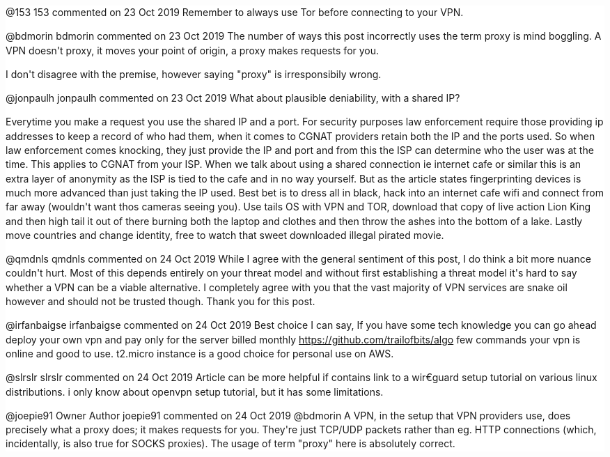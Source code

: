 @153
153 commented on 23 Oct 2019
Remember to always use Tor before connecting to your VPN.

@bdmorin
bdmorin commented on 23 Oct 2019
The number of ways this post incorrectly uses the term proxy is mind boggling. A VPN doesn't proxy, it moves your point of origin, a proxy makes requests for you.

I don't disagree with the premise, however saying "proxy" is irresponsibily wrong.

@jonpaulh
jonpaulh commented on 23 Oct 2019
What about plausible deniability, with a shared IP?

Everytime you make a request you use the shared IP and a port. For security purposes law enforcement require those providing ip addresses to keep a record of who had them, when it comes to CGNAT providers retain both the IP and the ports used. So when law enforcement comes knocking, they just provide the IP and port and from this the ISP can determine who the user was at the time.
This applies to CGNAT from your ISP. When we talk about using a shared connection ie internet cafe or similar this is an extra layer of anonymity as the ISP is tied to the cafe and in no way yourself. But as the article states fingerprinting devices is much more advanced than just taking the IP used.
Best bet is to dress all in black, hack into an internet cafe wifi and connect from far away (wouldn't want thos cameras seeing you). Use tails OS with VPN and TOR, download that copy of live action Lion King and then high tail it out of there burning both the laptop and clothes and then throw the ashes into the bottom of a lake. Lastly move countries and change identity, free to watch that sweet downloaded illegal pirated movie.

@qmdnls
qmdnls commented on 24 Oct 2019
While I agree with the general sentiment of this post, I do think a bit more nuance couldn't hurt. Most of this depends entirely on your threat model and without first establishing a threat model it's hard to say whether a VPN can be a viable alternative. I completely agree with you that the vast majority of VPN services are snake oil however and should not be trusted though. Thank you for this post.

@irfanbaigse
irfanbaigse commented on 24 Oct 2019
Best choice I can say, If you have some tech knowledge you can go ahead deploy your own vpn and pay only for the server billed monthly
https://github.com/trailofbits/algo
few commands your vpn is online and good to use.
t2.micro instance is a good choice for personal use on AWS.

@slrslr
slrslr commented on 24 Oct 2019
Article can be more helpful if contains link to a wir€guard setup tutorial on various linux distributions. i only know about openvpn setup tutorial, but it has some limitations.

@joepie91
Owner
Author
joepie91 commented on 24 Oct 2019
@bdmorin A VPN, in the setup that VPN providers use, does precisely what a proxy does; it makes requests for you. They're just TCP/UDP packets rather than eg. HTTP connections (which, incidentally, is also true for SOCKS proxies). The usage of term "proxy" here is absolutely correct.
